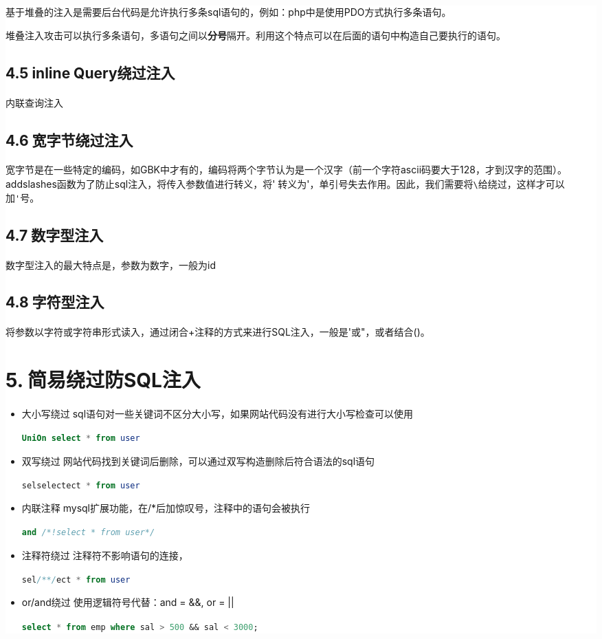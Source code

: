 基于堆叠的注入是需要后台代码是允许执行多条sql语句的，例如：php中是使用PDO方式执行多条语句。

堆叠注入攻击可以执行多条语句，多语句之间以**分号**隔开。利用这个特点可以在后面的语句中构造自己要执行的语句。

## 4.5 inline Query绕过注入

内联查询注入

## 4.6 宽字节绕过注入

宽字节是在一些特定的编码，如GBK中才有的，编码将两个字节认为是一个汉字（前一个字符ascii码要大于128，才到汉字的范围）。addslashes函数为了防止sql注入，将传入参数值进行转义，将' 转义为\'，单引号失去作用。因此，我们需要将`\`给绕过，这样才可以加`'`号。

## 4.7 数字型注入

数字型注入的最大特点是，参数为数字，一般为id

## 4.8 字符型注入

将参数以字符或字符串形式读入，通过闭合+注释的方式来进行SQL注入，一般是'或"，或者结合()。

# 5. 简易绕过防SQL注入

- 大小写绕过
  sql语句对一些关键词不区分大小写，如果网站代码没有进行大小写检查可以使用

  ```sql
  UniOn select * from user
  ```

- 双写绕过
  网站代码找到关键词后删除，可以通过双写构造删除后符合语法的sql语句

  ```sql
  selselectect * from user
  ```

- 内联注释
  mysql扩展功能，在/*后加惊叹号，注释中的语句会被执行

  ```sql
  and /*!select * from user*/
  ```

- 注释符绕过
  注释符不影响语句的连接，

  ```sql
  sel/**/ect * from user
  ```

- or/and绕过
  使用逻辑符号代替：and = &&, or = ||

  ```sql
  select * from emp where sal > 500 && sal < 3000;
  ```
